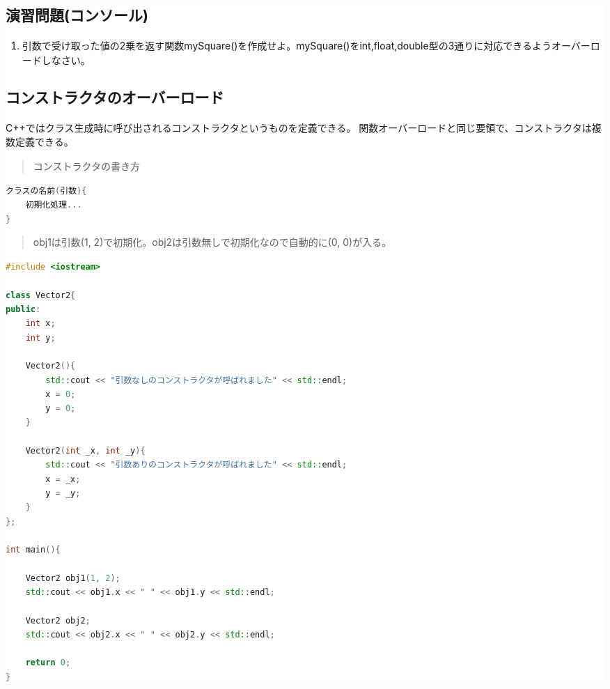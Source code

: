 
## 演習問題(コンソール)

1. 引数で受け取った値の2乗を返す関数mySquare()を作成せよ。mySquare()をint,float,double型の3通りに対応できるようオーバーロードしなさい。


## コンストラクタのオーバーロード

C++ではクラス生成時に呼び出されるコンストラクタというものを定義できる。
関数オーバーロードと同じ要領で、コンストラクタは複数定義できる。

> コンストラクタの書き方

```cpp
クラスの名前(引数){
    初期化処理...
}
```

> obj1は引数(1, 2)で初期化。obj2は引数無しで初期化なので自動的に(0, 0)が入る。

```cpp
#include <iostream>

class Vector2{
public:
	int x;
	int y;
	
	Vector2(){
		std::cout << "引数なしのコンストラクタが呼ばれました" << std::endl;
		x = 0;
		y = 0;
	}
	
	Vector2(int _x, int _y){
		std::cout << "引数ありのコンストラクタが呼ばれました" << std::endl;
		x = _x;
		y = _y;
	}
};

int main(){

    Vector2 obj1(1, 2);
    std::cout << obj1.x << " " << obj1.y << std::endl;
    
    Vector2 obj2;
    std::cout << obj2.x << " " << obj2.y << std::endl;
    
    return 0;
}
```
